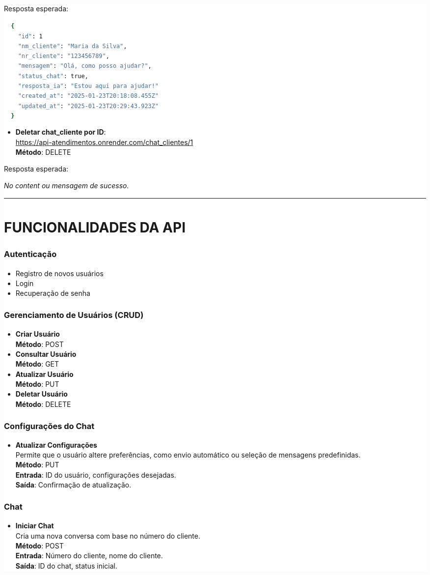Resposta esperada:
```bash
  {
    "id": 1
    "nm_cliente": "Maria da Silva",
    "nr_cliente": "123456789",
    "mensagem": "Olá, como posso ajudar?",
    "status_chat": true,
    "resposta_ia": "Estou aqui para ajudar!"
    "created_at": "2025-01-23T20:18:08.455Z"
    "updated_at": "2025-01-23T20:29:43.923Z"
  }
```

- **Deletar chat_cliente por ID**: <br>
  https://api-atendimentos.onrender.com/chat_clientes/1 <br>
  **Método**: DELETE <br>

Resposta esperada:

_No content ou  mensagem de sucesso._

---

# **FUNCIONALIDADES DA API**

### **Autenticação**
- Registro de novos usuários
- Login
- Recuperação de senha

### **Gerenciamento de Usuários (CRUD)**
- **Criar Usuário** <br>
  **Método**: POST <br>
- **Consultar Usuário** <br>
  **Método**: GET <br>
- **Atualizar Usuário** <br>
  **Método**: PUT <br>
- **Deletar Usuário** <br>
  **Método**: DELETE <br>

### **Configurações do Chat**
  - **Atualizar Configurações** <br>
    Permite que o usuário altere preferências, como envio automático ou seleção de mensagens predefinidas. <br>
    **Método**: PUT <br>
    **Entrada**: ID do usuário, configurações desejadas. <br>
    **Saída**: Confirmação de atualização. <br>

### **Chat**
- **Iniciar Chat** <br>
Cria uma nova conversa com base no número do cliente.<br>
**Método**: POST<br>
**Entrada**: Número do cliente, nome do cliente. <br>
**Saída**: ID do chat, status inicial. <br>
